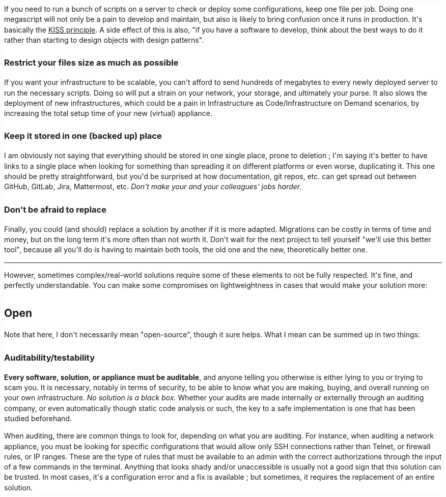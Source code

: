 If you need to run a bunch of scripts on a server to check or deploy some configurations, keep one file per job. Doing one megascript will not only be a pain to develop and maintain, but also is likely to bring confusion once it runs in production. It's basically the [KISS principle](https://en.wikipedia.org/wiki/KISS_principle). A side effect of this is also, "if you have a software to develop, think about the best ways to do it rather than starting to design objects with design patterns".

### Restrict your files size as much as possible

If you want your infrastructure to be scalable, you can't afford to send hundreds of megabytes to every newly deployed server to run the necessary scripts. Doing so will put a strain on your network, your storage, and ultimately your purse. It also slows the deployment of new infrastructures, which could be a pain in Infrastructure as Code/Infrastructure on Demand scenarios, by increasing the total setup time of your new (virtual) appliance.

### Keep it stored in one (backed up) place

I am obviously not saying that everything should be stored in one single place, prone to deletion ; I'm saying it's better to have links to a single place when looking for something than spreading it on different platforms or even worse, duplicating it. This one should be pretty straightforward, but you'd be surprised at how documentation, git repos, etc. can get spread out between GitHub, GitLab, Jira, Mattermost, etc. *Don't make your and your colleagues' jobs harder.*

### Don't be afraid to replace

Finally, you could (and should) replace a solution by another if it is more adapted. Migrations can be costly in terms of time and money, but on the long term it's more often than not worth it. Don't wait for the next project to tell yourself "we'll use this better tool", because all you'll do is having to maintain both tools, the old one and the new, theoretically better one.

---

However, sometimes complex/real-world solutions require some of these elements to not be fully respected. It's fine, and perfectly understandable. You can make some compromises on lightweightness in cases that would make your solution more:

## Open

Note that here, I don't necessarily mean "open-source", though it sure helps. What I mean can be summed up in two things:

### Auditability/testability

**Every software, solution, or appliance must be auditable**, and anyone telling you otherwise is either lying to you or trying to scam you. It is necessary, notably in terms of security, to be able to know what you are making, buying, and overall running on your own infrastructure. *No solution is a black box.* Whether your audits are made internally or externally through an auditing company, or even automatically though static code analysis or such, the key to a safe implementation is one that has been studied beforehand.

When auditing, there are common things to look for, depending on what you are auditing. For instance, when auditing a network appliance, you must be looking for specific configurations that would allow only SSH connections rather than Telnet, or firewall rules, or IP ranges. These are the type of rules that must be available to an admin with the correct authorizations through the input of a few commands in the terminal. Anything that looks shady and/or unaccessible is usually not a good sign that this solution can be trusted. In most cases, it's a configuration error and a fix is available ; but sometimes, it requires the replacement of an entire solution.
